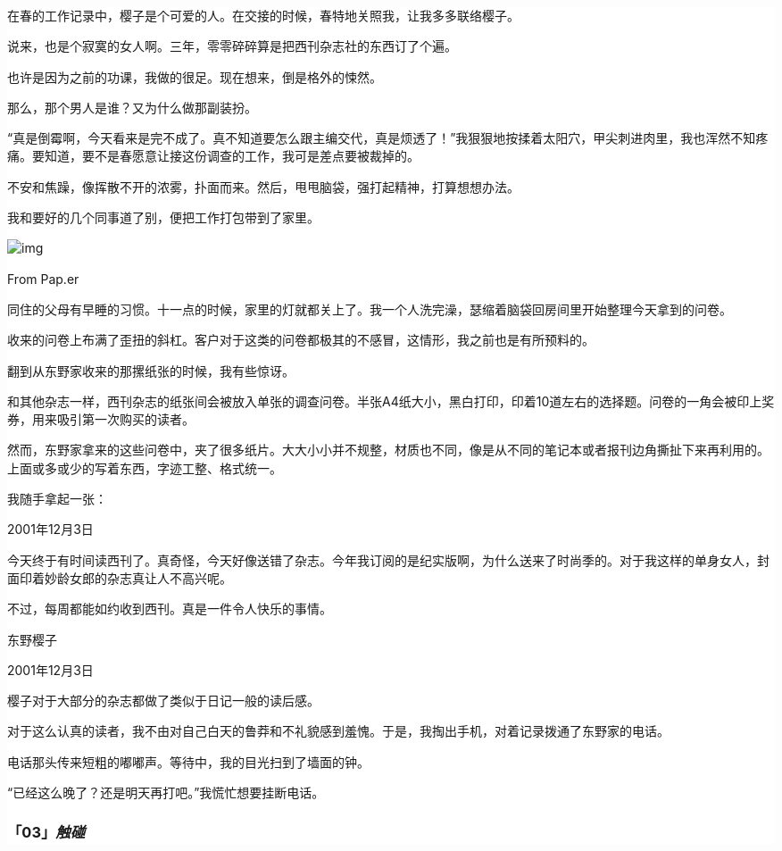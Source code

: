 在春的工作记录中，樱子是个可爱的人。在交接的时候，春特地关照我，让我多多联络樱子。

说来，也是个寂寞的女人啊。三年，零零碎碎算是把西刊杂志社的东西订了个遍。

也许是因为之前的功课，我做的很足。现在想来，倒是格外的悚然。

那么，那个男人是谁？又为什么做那副装扮。



“真是倒霉啊，今天看来是完不成了。真不知道要怎么跟主编交代，真是烦透了！”我狠狠地按揉着太阳穴，甲尖刺进肉里，我也浑然不知疼痛。要知道，要不是春愿意让接这份调查的工作，我可是差点要被裁掉的。

不安和焦躁，像挥散不开的浓雾，扑面而来。然后，甩甩脑袋，强打起精神，打算想想办法。

我和要好的几个同事道了别，便把工作打包带到了家里。





![img](https://mmbiz.qpic.cn/mmbiz_png/mBDumDeaTk7SAQepOG99yJsByA98scbC18XNsFoibOmIUADmye0L7xlVibUskQ0P7aHoB1KzhuQ1o0MhHDyN0ZPg/640?wx_fmt=png)

From Pap.er



同住的父母有早睡的习惯。十一点的时候，家里的灯就都关上了。我一个人洗完澡，瑟缩着脑袋回房间里开始整理今天拿到的问卷。

收来的问卷上布满了歪扭的斜杠。客户对于这类的问卷都极其的不感冒，这情形，我之前也是有所预料的。

翻到从东野家收来的那摞纸张的时候，我有些惊讶。

和其他杂志一样，西刊杂志的纸张间会被放入单张的调查问卷。半张A4纸大小，黑白打印，印着10道左右的选择题。问卷的一角会被印上奖券，用来吸引第一次购买的读者。

然而，东野家拿来的这些问卷中，夹了很多纸片。大大小小并不规整，材质也不同，像是从不同的笔记本或者报刊边角撕扯下来再利用的。上面或多或少的写着东西，字迹工整、格式统一。

我随手拿起一张：



2001年12月3日

今天终于有时间读西刊了。真奇怪，今天好像送错了杂志。今年我订阅的是纪实版啊，为什么送来了时尚季的。对于我这样的单身女人，封面印着妙龄女郎的杂志真让人不高兴呢。

不过，每周都能如约收到西刊。真是一件令人快乐的事情。



东野樱子

2001年12月3日



樱子对于大部分的杂志都做了类似于日记一般的读后感。

对于这么认真的读者，我不由对自己白天的鲁莽和不礼貌感到羞愧。于是，我掏出手机，对着记录拨通了东野家的电话。

电话那头传来短粗的嘟嘟声。等待中，我的目光扫到了墙面的钟。

“已经这么晚了？还是明天再打吧。”我慌忙想要挂断电话。







### 「03」*触碰*
